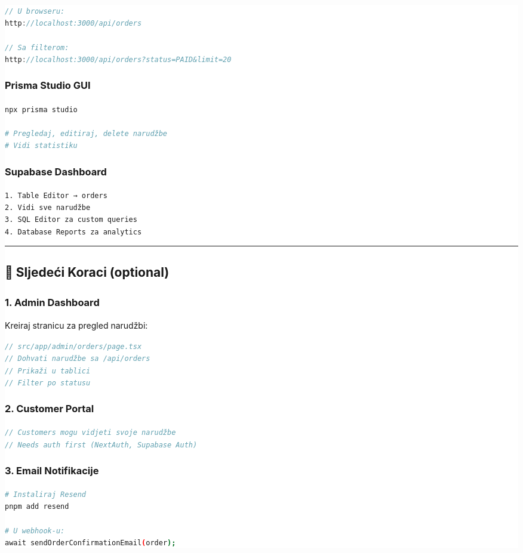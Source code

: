 ```typescript
// U browseru:
http://localhost:3000/api/orders

// Sa filterom:
http://localhost:3000/api/orders?status=PAID&limit=20
```

### Prisma Studio GUI

```bash
npx prisma studio

# Pregledaj, editiraj, delete narudžbe
# Vidi statistiku
```

### Supabase Dashboard

```
1. Table Editor → orders
2. Vidi sve narudžbe
3. SQL Editor za custom queries
4. Database Reports za analytics
```

---

## 🎨 Sljedeći Koraci (optional)

### 1. Admin Dashboard

Kreiraj stranicu za pregled narudžbi:

```typescript
// src/app/admin/orders/page.tsx
// Dohvati narudžbe sa /api/orders
// Prikaži u tablici
// Filter po statusu
```

### 2. Customer Portal

```typescript
// Customers mogu vidjeti svoje narudžbe
// Needs auth first (NextAuth, Supabase Auth)
```

### 3. Email Notifikacije

```bash
# Instaliraj Resend
pnpm add resend

# U webhook-u:
await sendOrderConfirmationEmail(order);
```
